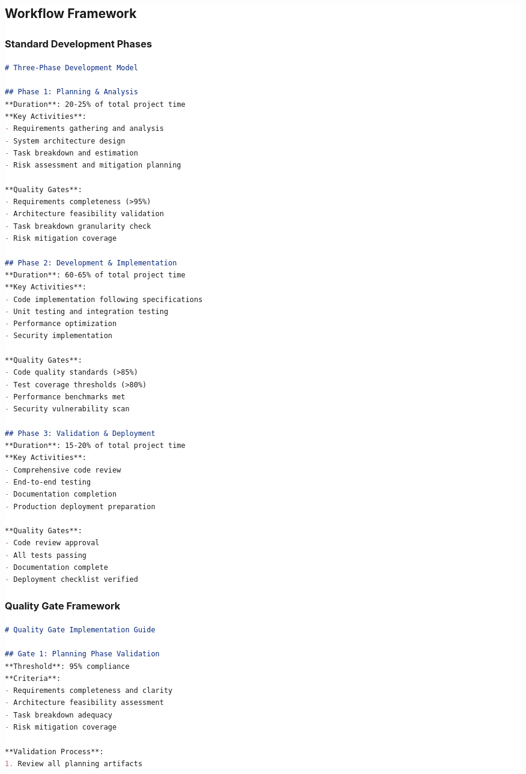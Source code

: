## Workflow Framework

### Standard Development Phases
```markdown
# Three-Phase Development Model

## Phase 1: Planning & Analysis
**Duration**: 20-25% of total project time
**Key Activities**:
- Requirements gathering and analysis
- System architecture design
- Task breakdown and estimation
- Risk assessment and mitigation planning

**Quality Gates**:
- Requirements completeness (>95%)
- Architecture feasibility validation
- Task breakdown granularity check
- Risk mitigation coverage

## Phase 2: Development & Implementation  
**Duration**: 60-65% of total project time
**Key Activities**:
- Code implementation following specifications
- Unit testing and integration testing
- Performance optimization
- Security implementation

**Quality Gates**:
- Code quality standards (>85%)
- Test coverage thresholds (>80%)
- Performance benchmarks met
- Security vulnerability scan

## Phase 3: Validation & Deployment
**Duration**: 15-20% of total project time  
**Key Activities**:
- Comprehensive code review
- End-to-end testing
- Documentation completion
- Production deployment preparation

**Quality Gates**:
- Code review approval
- All tests passing
- Documentation complete
- Deployment checklist verified
```

### Quality Gate Framework
```markdown
# Quality Gate Implementation Guide

## Gate 1: Planning Phase Validation
**Threshold**: 95% compliance
**Criteria**:
- Requirements completeness and clarity
- Architecture feasibility assessment  
- Task breakdown adequacy
- Risk mitigation coverage

**Validation Process**:
1. Review all planning artifacts
```